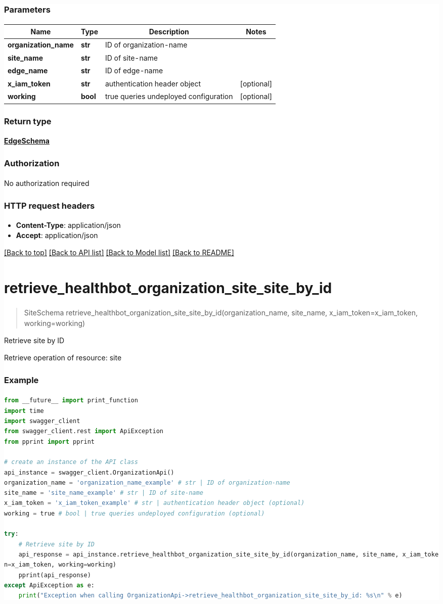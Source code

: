### Parameters

Name | Type | Description  | Notes
------------- | ------------- | ------------- | -------------
 **organization_name** | **str**| ID of organization-name | 
 **site_name** | **str**| ID of site-name | 
 **edge_name** | **str**| ID of edge-name | 
 **x_iam_token** | **str**| authentication header object | [optional] 
 **working** | **bool**| true queries undeployed configuration | [optional] 

### Return type

[**EdgeSchema**](EdgeSchema.md)

### Authorization

No authorization required

### HTTP request headers

 - **Content-Type**: application/json
 - **Accept**: application/json

[[Back to top]](#) [[Back to API list]](../README.md#documentation-for-api-endpoints) [[Back to Model list]](../README.md#documentation-for-models) [[Back to README]](../README.md)

# **retrieve_healthbot_organization_site_site_by_id**
> SiteSchema retrieve_healthbot_organization_site_site_by_id(organization_name, site_name, x_iam_token=x_iam_token, working=working)

Retrieve site by ID

Retrieve operation of resource: site

### Example
```python
from __future__ import print_function
import time
import swagger_client
from swagger_client.rest import ApiException
from pprint import pprint

# create an instance of the API class
api_instance = swagger_client.OrganizationApi()
organization_name = 'organization_name_example' # str | ID of organization-name
site_name = 'site_name_example' # str | ID of site-name
x_iam_token = 'x_iam_token_example' # str | authentication header object (optional)
working = true # bool | true queries undeployed configuration (optional)

try:
    # Retrieve site by ID
    api_response = api_instance.retrieve_healthbot_organization_site_site_by_id(organization_name, site_name, x_iam_token=x_iam_token, working=working)
    pprint(api_response)
except ApiException as e:
    print("Exception when calling OrganizationApi->retrieve_healthbot_organization_site_site_by_id: %s\n" % e)
```
